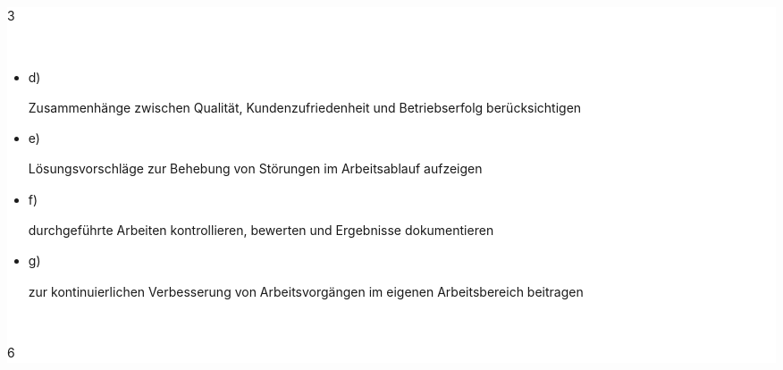 <td style="border-right: 0.5pt solid ; border-bottom: 0.5pt solid ; " align="center" valign="middle" charoff="50">

3

</td>

<td style="border-bottom: 0.5pt solid ; " align="center" valign="middle" charoff="50">

 

</td>

</tr>

<tr>

<td style="border-right: 0.5pt solid ; " align="justify" valign="top" charoff="50">

  - d)
    
    <div style="">
    
    Zusammenhänge zwischen Qualität, Kundenzufriedenheit und
    Betriebserfolg berücksichtigen
    
    </div>

  - e)
    
    <div style="">
    
    Lösungsvorschläge zur Behebung von Störungen im Arbeitsablauf
    aufzeigen
    
    </div>

  - f)
    
    <div style="">
    
    durchgeführte Arbeiten kontrollieren, bewerten und Ergebnisse
    dokumentieren
    
    </div>

  - g)
    
    <div style="">
    
    zur kontinuierlichen Verbesserung von Arbeitsvorgängen im eigenen
    Arbeitsbereich beitragen
    
    </div>

</td>

<td style="border-right: 0.5pt solid ; " align="center" valign="middle" charoff="50">

 

</td>

<td style align="center" valign="middle" charoff="50">

6

</td>

</tr>

</tbody>

</table>

</div>

</div>

</div>
